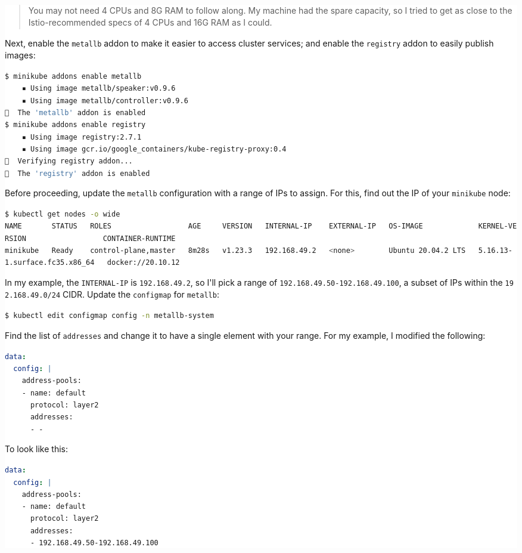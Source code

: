 > You may not need 4 CPUs and 8G RAM to follow along.  My machine had the spare
> capacity, so I tried to get as close to the Istio-recommended specs of 4 CPUs
> and 16G RAM as I could.

Next, enable the `metallb` addon to make it easier to access cluster services;
and enable the `registry` addon to easily publish images:

```bash
$ minikube addons enable metallb
    ▪ Using image metallb/speaker:v0.9.6
    ▪ Using image metallb/controller:v0.9.6
🌟  The 'metallb' addon is enabled
$ minikube addons enable registry
    ▪ Using image registry:2.7.1
    ▪ Using image gcr.io/google_containers/kube-registry-proxy:0.4
🔎  Verifying registry addon...
🌟  The 'registry' addon is enabled
```

Before proceeding, update the `metallb` configuration with a range of IPs to
assign.  For this, find out the IP of your `minikube` node:

```bash
$ kubectl get nodes -o wide
NAME       STATUS   ROLES                  AGE     VERSION   INTERNAL-IP    EXTERNAL-IP   OS-IMAGE             KERNEL-VERSION                  CONTAINER-RUNTIME
minikube   Ready    control-plane,master   8m28s   v1.23.3   192.168.49.2   <none>        Ubuntu 20.04.2 LTS   5.16.13-1.surface.fc35.x86_64   docker://20.10.12
```

In my example, the `INTERNAL-IP` is `192.168.49.2`, so I'll pick a range of `192.168.49.50-192.168.49.100`,
a subset of IPs within the `192.168.49.0/24` CIDR.  Update the `configmap` for `metallb`:

```bash
$ kubectl edit configmap config -n metallb-system
```

Find the list of `addresses` and change it to have a single element with your
range.  For my example, I modified the following:

```yaml
data:
  config: |
    address-pools:
    - name: default
      protocol: layer2
      addresses:
      - -
```

To look like this:

```yaml
data:
  config: |
    address-pools:
    - name: default
      protocol: layer2
      addresses:
      - 192.168.49.50-192.168.49.100
```
